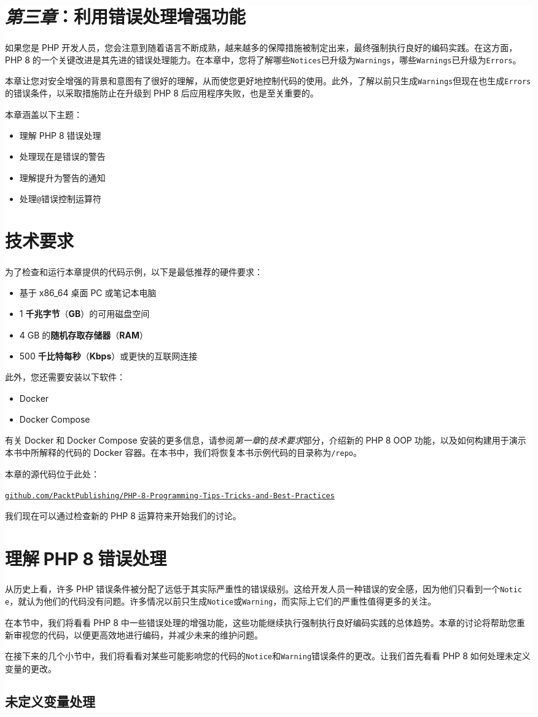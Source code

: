 # *第三章*：利用错误处理增强功能

如果您是 PHP 开发人员，您会注意到随着语言不断成熟，越来越多的保障措施被制定出来，最终强制执行良好的编码实践。在这方面，PHP 8 的一个关键改进是其先进的错误处理能力。在本章中，您将了解哪些`Notices`已升级为`Warnings`，哪些`Warnings`已升级为`Errors`。

本章让您对安全增强的背景和意图有了很好的理解，从而使您更好地控制代码的使用。此外，了解以前只生成`Warnings`但现在也生成`Errors`的错误条件，以采取措施防止在升级到 PHP 8 后应用程序失败，也是至关重要的。

本章涵盖以下主题：

+   理解 PHP 8 错误处理

+   处理现在是错误的警告

+   理解提升为警告的通知

+   处理`@`错误控制运算符

# 技术要求

为了检查和运行本章提供的代码示例，以下是最低推荐的硬件要求：

+   基于 x86_64 桌面 PC 或笔记本电脑

+   1 **千兆字节**（**GB**）的可用磁盘空间

+   4 GB 的**随机存取存储器**（**RAM**）

+   500 **千比特每秒**（**Kbps**）或更快的互联网连接

此外，您还需要安装以下软件：

+   Docker

+   Docker Compose

有关 Docker 和 Docker Compose 安装的更多信息，请参阅*第一章*的*技术要求*部分，介绍新的 PHP 8 OOP 功能，以及如何构建用于演示本书中所解释的代码的 Docker 容器。在本书中，我们将恢复本书示例代码的目录称为`/repo`。

本章的源代码位于此处：

[`github.com/PacktPublishing/PHP-8-Programming-Tips-Tricks-and-Best-Practices`](https://github.com/PacktPublishing/PHP-8-Programming-Tips-Tricks-and-Best-Practices)

我们现在可以通过检查新的 PHP 8 运算符来开始我们的讨论。

# 理解 PHP 8 错误处理

从历史上看，许多 PHP 错误条件被分配了远低于其实际严重性的错误级别。这给开发人员一种错误的安全感，因为他们只看到一个`Notice`，就认为他们的代码没有问题。许多情况以前只生成`Notice`或`Warning`，而实际上它们的严重性值得更多的关注。

在本节中，我们将看看 PHP 8 中一些错误处理的增强功能，这些功能继续执行强制执行良好编码实践的总体趋势。本章的讨论将帮助您重新审视您的代码，以便更高效地进行编码，并减少未来的维护问题。

在接下来的几个小节中，我们将看看对某些可能影响您的代码的`Notice`和`Warning`错误条件的更改。让我们首先看看 PHP 8 如何处理未定义变量的更改。

## 未定义变量处理

